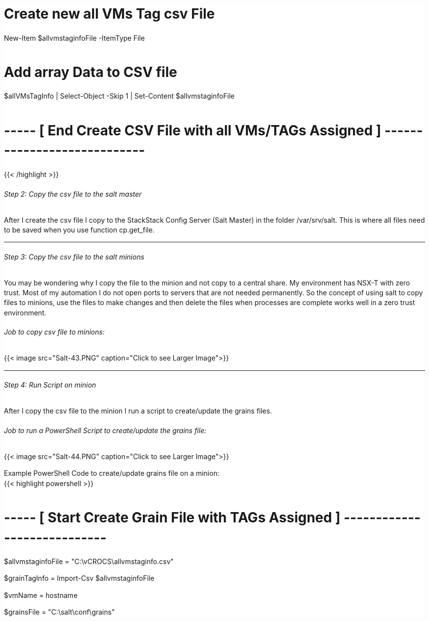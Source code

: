 # Create new all VMs Tag csv File
New-Item $allvmstaginfoFile -ItemType File

# Add array Data to CSV file
$allVMsTagInfo | Select-Object -Skip 1 | Set-Content $allvmstaginfoFile

# ----- [ End Create CSV File with all VMs/TAGs Assigned ] ----------------------------
{{< /highlight >}}

###### Step 2: Copy the csv file to the salt master

After I create the csv file I copy to the StackStack Config Server (Salt Master) in the folder /var/srv/salt.  This is where all files need to be saved when you use function cp.get_file.  

---

###### Step 3: Copy the csv file to the salt minions

You may be wondering why I copy the file to the minion and not copy to a central share. My environment has NSX-T with zero trust. Most of my automation I do not open ports to servers that are not needed permanently. So the concept of using salt to copy files to minions, use the files to make changes and then delete the files when processes are complete works well in a zero trust environment.  

###### Job to copy csv file to minions:

{{< image src="Salt-43.PNG" caption="Click to see Larger Image">}}  

---

###### Step 4: Run Script on minion

After I copy the csv file to the minion I run a script to create/update the grains files.  

###### Job to run a PowerShell Script to create/update the grains file:

{{< image src="Salt-44.PNG" caption="Click to see Larger Image">}}  

Example PowerShell Code to create/update grains file on a minion:  
{{< highlight powershell >}}

# ----- [ Start Create Grain File with TAGs Assigned ] ----------------------------

$allvmstaginfoFile = "C:\vCROCS\allvmstaginfo.csv"

$grainTagInfo = Import-Csv $allvmstaginfoFile

$vmName = hostname

$grainsFile = "C:\salt\conf\grains"
